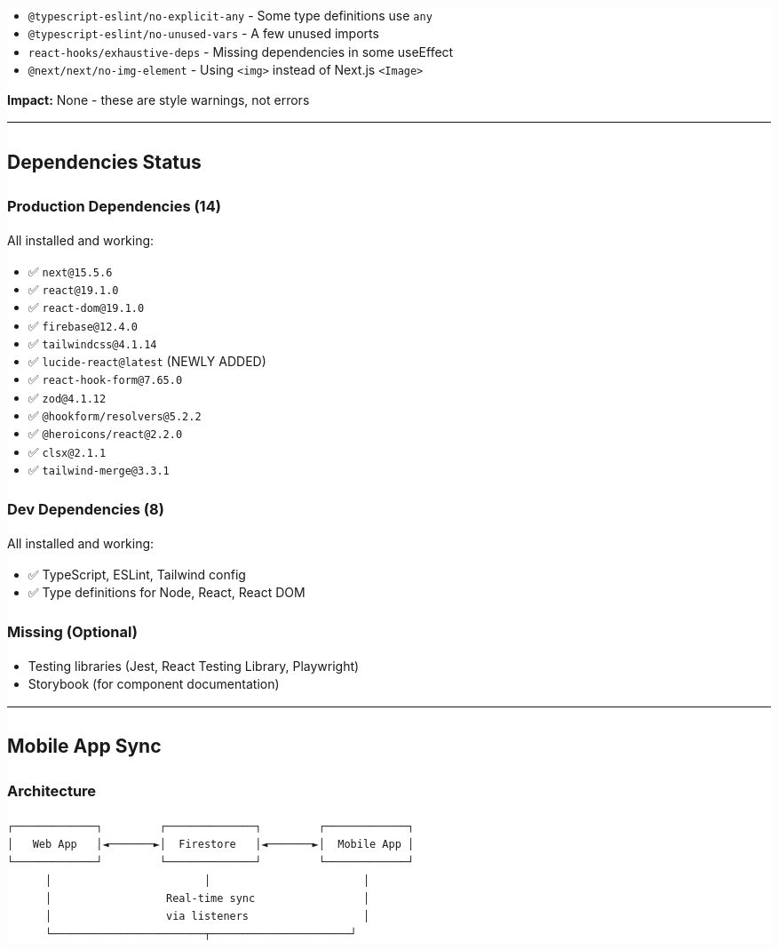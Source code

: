 - `@typescript-eslint/no-explicit-any` - Some type definitions use `any`
- `@typescript-eslint/no-unused-vars` - A few unused imports
- `react-hooks/exhaustive-deps` - Missing dependencies in some useEffect
- `@next/next/no-img-element` - Using `<img>` instead of Next.js `<Image>`

**Impact:** None - these are style warnings, not errors

---

## Dependencies Status

### Production Dependencies (14)

All installed and working:
- ✅ `next@15.5.6`
- ✅ `react@19.1.0`
- ✅ `react-dom@19.1.0`
- ✅ `firebase@12.4.0`
- ✅ `tailwindcss@4.1.14`
- ✅ `lucide-react@latest` (NEWLY ADDED)
- ✅ `react-hook-form@7.65.0`
- ✅ `zod@4.1.12`
- ✅ `@hookform/resolvers@5.2.2`
- ✅ `@heroicons/react@2.2.0`
- ✅ `clsx@2.1.1`
- ✅ `tailwind-merge@3.3.1`

### Dev Dependencies (8)

All installed and working:
- ✅ TypeScript, ESLint, Tailwind config
- ✅ Type definitions for Node, React, React DOM

### Missing (Optional)

- Testing libraries (Jest, React Testing Library, Playwright)
- Storybook (for component documentation)

---

## Mobile App Sync

### Architecture

```
┌─────────────┐         ┌──────────────┐         ┌─────────────┐
│   Web App   │◄───────►│  Firestore   │◄───────►│  Mobile App │
└─────────────┘         └──────────────┘         └─────────────┘
      │                        │                        │
      │                  Real-time sync                 │
      │                  via listeners                  │
      └────────────────────────┬──────────────────────┘
```
